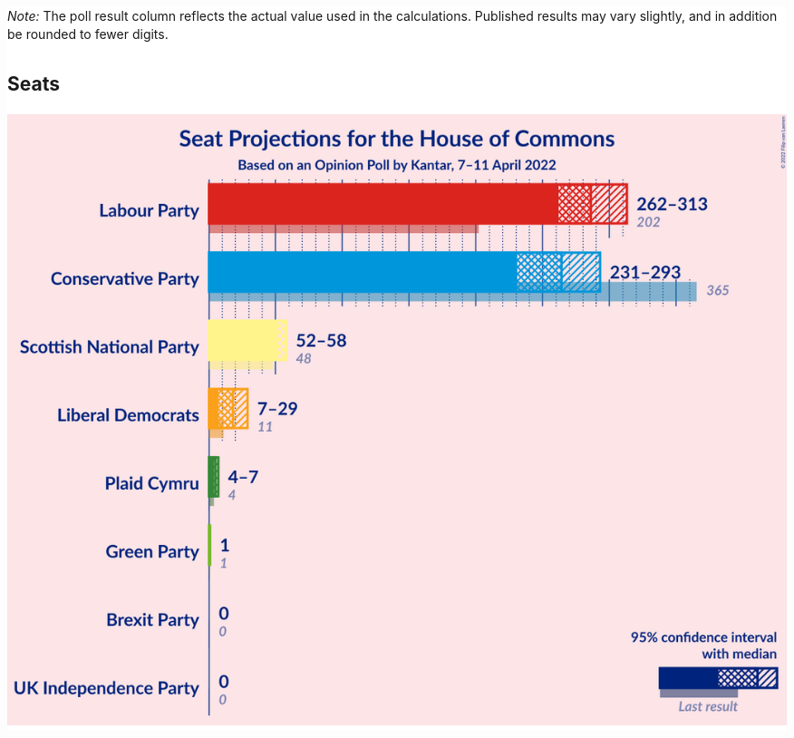 *Note:* The poll result column reflects the actual value used in the calculations. Published results may vary slightly, and in addition be rounded to fewer digits.

## Seats

![Graph with seats not yet produced](2022-04-11-Kantar-seats.png "Seats")

